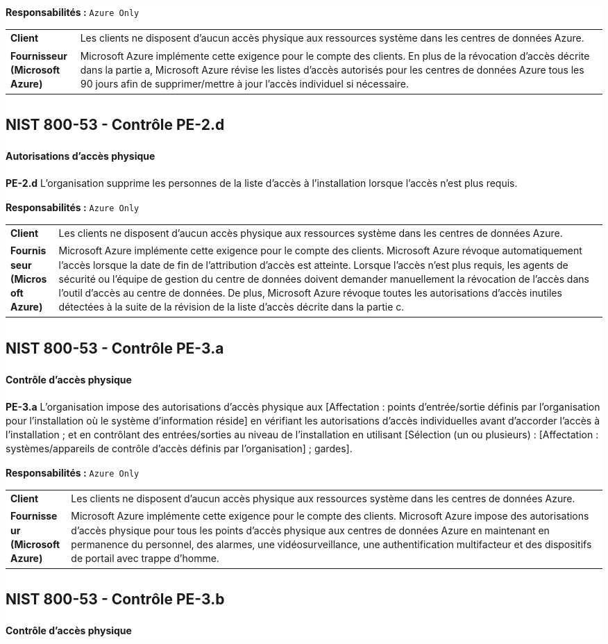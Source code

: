 **Responsabilités :** `Azure Only`

|||
|---|---|
| **Client** | Les clients ne disposent d’aucun accès physique aux ressources système dans les centres de données Azure. |
| **Fournisseur (Microsoft Azure)** | Microsoft Azure implémente cette exigence pour le compte des clients. En plus de la révocation d’accès décrite dans la partie a, Microsoft Azure révise les listes d’accès autorisés pour les centres de données Azure tous les 90 jours afin de supprimer/mettre à jour l’accès individuel si nécessaire. |


 ## <a name="nist-800-53-control-pe-2d"></a>NIST 800-53 - Contrôle PE-2.d

#### <a name="physical-access-authorizations"></a>Autorisations d’accès physique

**PE-2.d** L’organisation supprime les personnes de la liste d’accès à l’installation lorsque l’accès n’est plus requis.

**Responsabilités :** `Azure Only`

|||
|---|---|
| **Client** | Les clients ne disposent d’aucun accès physique aux ressources système dans les centres de données Azure. |
| **Fournisseur (Microsoft Azure)** | Microsoft Azure implémente cette exigence pour le compte des clients. Microsoft Azure révoque automatiquement l’accès lorsque la date de fin de l’attribution d’accès est atteinte. Lorsque l’accès n’est plus requis, les agents de sécurité ou l’équipe de gestion du centre de données doivent demander manuellement la révocation de l’accès dans l’outil d’accès au centre de données. De plus, Microsoft Azure révoque toutes les autorisations d’accès inutiles détectées à la suite de la révision de la liste d’accès décrite dans la partie c. |


 ## <a name="nist-800-53-control-pe-3a"></a>NIST 800-53 - Contrôle PE-3.a

#### <a name="physical-access-control"></a>Contrôle d’accès physique

**PE-3.a** L’organisation impose des autorisations d’accès physique aux [Affectation : points d’entrée/sortie définis par l’organisation pour l’installation où le système d’information réside] en vérifiant les autorisations d’accès individuelles avant d’accorder l’accès à l’installation ; et en contrôlant des entrées/sorties au niveau de l’installation en utilisant [Sélection (un ou plusieurs) : [Affectation : systèmes/appareils de contrôle d’accès définis par l’organisation] ; gardes].

**Responsabilités :** `Azure Only`

|||
|---|---|
| **Client** | Les clients ne disposent d’aucun accès physique aux ressources système dans les centres de données Azure. |
| **Fournisseur (Microsoft Azure)** | Microsoft Azure implémente cette exigence pour le compte des clients. Microsoft Azure impose des autorisations d’accès physique pour tous les points d’accès physique aux centres de données Azure en maintenant en permanence du personnel, des alarmes, une vidéosurveillance, une authentification multifacteur et des dispositifs de portail avec trappe d’homme. |


 ## <a name="nist-800-53-control-pe-3b"></a>NIST 800-53 - Contrôle PE-3.b

#### <a name="physical-access-control"></a>Contrôle d’accès physique
